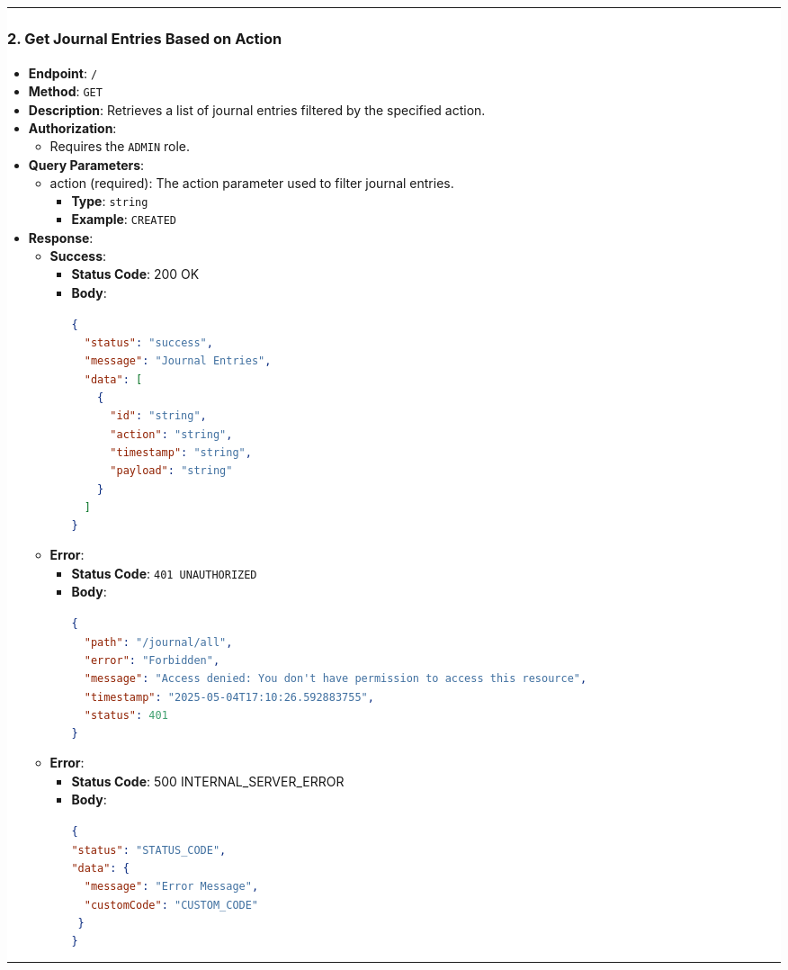 
---

### 2. **Get Journal Entries Based on Action**

- **Endpoint**: `/`
- **Method**: `GET`
- **Description**: Retrieves a list of journal entries filtered by the specified action.
- **Authorization**:
  - Requires the `ADMIN` role.
- **Query Parameters**:
  - action (required): The action parameter used to filter journal entries.
    - **Type**: `string`
    - **Example**: `CREATED`
- **Response**:
  - **Success**:
    - **Status Code**: 200 OK
    - **Body**:
      ```json
      {
        "status": "success",
        "message": "Journal Entries",
        "data": [
          {
            "id": "string",
            "action": "string",
            "timestamp": "string",
            "payload": "string"
          }
        ]
      }
      ```
  - **Error**:
    - **Status Code**: `401 UNAUTHORIZED`
    - **Body**:
      ```json
      {
        "path": "/journal/all",
        "error": "Forbidden",
        "message": "Access denied: You don't have permission to access this resource",
        "timestamp": "2025-05-04T17:10:26.592883755",
        "status": 401
      }
      ```
  - **Error**:
    - **Status Code**: 500 INTERNAL_SERVER_ERROR
    - **Body**:
      ```json
      {
      "status": "STATUS_CODE",
      "data": {
        "message": "Error Message",
        "customCode": "CUSTOM_CODE"
       }
      }
      ```

---